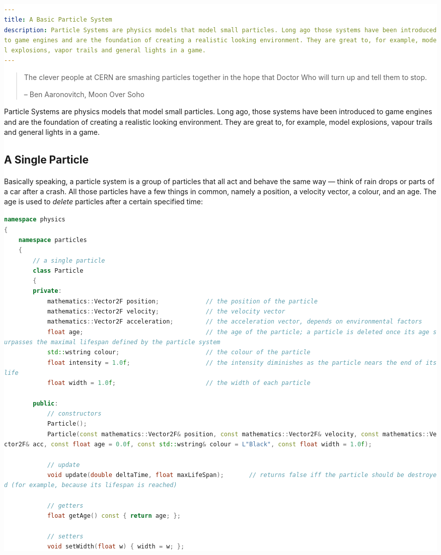 ```yaml
---
title: A Basic Particle System
description: Particle Systems are physics models that model small particles. Long ago those systems have been introduced to game engines and are the foundation of creating a realistic looking environment. They are great to, for example, model explosions, vapor trails and general lights in a game.
---
```


> The clever people at CERN are smashing particles together in the hope that Doctor Who will turn up and tell them to
> stop.
>
> – Ben Aaronovitch, Moon Over Soho

Particle Systems are physics models that model small particles. Long ago, those systems have been introduced to game
engines and are the foundation of creating a realistic looking environment. They are great to, for example, model
explosions, vapour trails and general lights in a game.

## A Single Particle

Basically speaking, a particle system is a group of particles that all act and behave the same way — think of rain drops
or parts of a car after a crash. All those particles have a few things in common, namely a position, a velocity vector,
a colour, and an age. The age is used to *delete* particles after a certain specified time:

```cpp
namespace physics
{
	namespace particles
	{
		// a single particle
		class Particle
		{
		private:
			mathematics::Vector2F position;				// the position of the particle
			mathematics::Vector2F velocity;				// the velocity vector
			mathematics::Vector2F acceleration;			// the acceleration vector, depends on environmental factors
			float age;									// the age of the particle; a particle is deleted once its age surpasses the maximal lifespan defined by the particle system
			std::wstring colour;						// the colour of the particle
			float intensity = 1.0f;						// the intensity diminishes as the particle nears the end of its life
			float width = 1.0f;							// the width of each particle

		public:
			// constructors
			Particle();
			Particle(const mathematics::Vector2F& position, const mathematics::Vector2F& velocity, const mathematics::Vector2F& acc, const float age = 0.0f, const std::wstring& colour = L"Black", const float width = 1.0f);

			// update
			void update(double deltaTime, float maxLifeSpan);		// returns false iff the particle should be destroyed (for example, because its lifespan is reached)

			// getters
			float getAge() const { return age; };

			// setters
			void setWidth(float w) { width = w; };
```